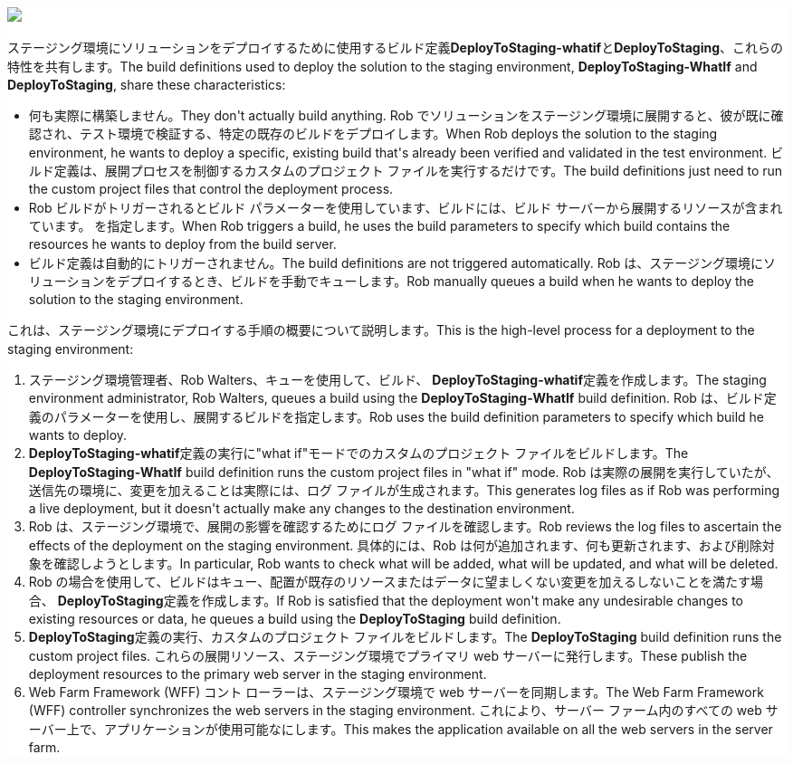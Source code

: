 ![](application-lifecycle-management-from-development-to-production/_static/image4.png)

<span data-ttu-id="d1b7d-205">ステージング環境にソリューションをデプロイするために使用するビルド定義**DeployToStaging-whatif**と**DeployToStaging**、これらの特性を共有します。</span><span class="sxs-lookup"><span data-stu-id="d1b7d-205">The build definitions used to deploy the solution to the staging environment, **DeployToStaging-WhatIf** and **DeployToStaging**, share these characteristics:</span></span>

- <span data-ttu-id="d1b7d-206">何も実際に構築しません。</span><span class="sxs-lookup"><span data-stu-id="d1b7d-206">They don't actually build anything.</span></span> <span data-ttu-id="d1b7d-207">Rob でソリューションをステージング環境に展開すると、彼が既に確認され、テスト環境で検証する、特定の既存のビルドをデプロイします。</span><span class="sxs-lookup"><span data-stu-id="d1b7d-207">When Rob deploys the solution to the staging environment, he wants to deploy a specific, existing build that's already been verified and validated in the test environment.</span></span> <span data-ttu-id="d1b7d-208">ビルド定義は、展開プロセスを制御するカスタムのプロジェクト ファイルを実行するだけです。</span><span class="sxs-lookup"><span data-stu-id="d1b7d-208">The build definitions just need to run the custom project files that control the deployment process.</span></span>
- <span data-ttu-id="d1b7d-209">Rob ビルドがトリガーされるとビルド パラメーターを使用しています、ビルドには、ビルド サーバーから展開するリソースが含まれています。 を指定します。</span><span class="sxs-lookup"><span data-stu-id="d1b7d-209">When Rob triggers a build, he uses the build parameters to specify which build contains the resources he wants to deploy from the build server.</span></span>
- <span data-ttu-id="d1b7d-210">ビルド定義は自動的にトリガーされません。</span><span class="sxs-lookup"><span data-stu-id="d1b7d-210">The build definitions are not triggered automatically.</span></span> <span data-ttu-id="d1b7d-211">Rob は、ステージング環境にソリューションをデプロイするとき、ビルドを手動でキューします。</span><span class="sxs-lookup"><span data-stu-id="d1b7d-211">Rob manually queues a build when he wants to deploy the solution to the staging environment.</span></span>

<span data-ttu-id="d1b7d-212">これは、ステージング環境にデプロイする手順の概要について説明します。</span><span class="sxs-lookup"><span data-stu-id="d1b7d-212">This is the high-level process for a deployment to the staging environment:</span></span>

1. <span data-ttu-id="d1b7d-213">ステージング環境管理者、Rob Walters、キューを使用して、ビルド、 **DeployToStaging-whatif**定義を作成します。</span><span class="sxs-lookup"><span data-stu-id="d1b7d-213">The staging environment administrator, Rob Walters, queues a build using the **DeployToStaging-WhatIf** build definition.</span></span> <span data-ttu-id="d1b7d-214">Rob は、ビルド定義のパラメーターを使用し、展開するビルドを指定します。</span><span class="sxs-lookup"><span data-stu-id="d1b7d-214">Rob uses the build definition parameters to specify which build he wants to deploy.</span></span>
2. <span data-ttu-id="d1b7d-215">**DeployToStaging-whatif**定義の実行に"what if"モードでのカスタムのプロジェクト ファイルをビルドします。</span><span class="sxs-lookup"><span data-stu-id="d1b7d-215">The **DeployToStaging-WhatIf** build definition runs the custom project files in "what if" mode.</span></span> <span data-ttu-id="d1b7d-216">Rob は実際の展開を実行していたが、送信先の環境に、変更を加えることは実際には、ログ ファイルが生成されます。</span><span class="sxs-lookup"><span data-stu-id="d1b7d-216">This generates log files as if Rob was performing a live deployment, but it doesn't actually make any changes to the destination environment.</span></span>
3. <span data-ttu-id="d1b7d-217">Rob は、ステージング環境で、展開の影響を確認するためにログ ファイルを確認します。</span><span class="sxs-lookup"><span data-stu-id="d1b7d-217">Rob reviews the log files to ascertain the effects of the deployment on the staging environment.</span></span> <span data-ttu-id="d1b7d-218">具体的には、Rob は何が追加されます、何も更新されます、および削除対象を確認しようとします。</span><span class="sxs-lookup"><span data-stu-id="d1b7d-218">In particular, Rob wants to check what will be added, what will be updated, and what will be deleted.</span></span>
4. <span data-ttu-id="d1b7d-219">Rob の場合を使用して、ビルドはキュー、配置が既存のリソースまたはデータに望ましくない変更を加えるしないことを満たす場合、 **DeployToStaging**定義を作成します。</span><span class="sxs-lookup"><span data-stu-id="d1b7d-219">If Rob is satisfied that the deployment won't make any undesirable changes to existing resources or data, he queues a build using the **DeployToStaging** build definition.</span></span>
5. <span data-ttu-id="d1b7d-220">**DeployToStaging**定義の実行、カスタムのプロジェクト ファイルをビルドします。</span><span class="sxs-lookup"><span data-stu-id="d1b7d-220">The **DeployToStaging** build definition runs the custom project files.</span></span> <span data-ttu-id="d1b7d-221">これらの展開リソース、ステージング環境でプライマリ web サーバーに発行します。</span><span class="sxs-lookup"><span data-stu-id="d1b7d-221">These publish the deployment resources to the primary web server in the staging environment.</span></span>
6. <span data-ttu-id="d1b7d-222">Web Farm Framework (WFF) コント ローラーは、ステージング環境で web サーバーを同期します。</span><span class="sxs-lookup"><span data-stu-id="d1b7d-222">The Web Farm Framework (WFF) controller synchronizes the web servers in the staging environment.</span></span> <span data-ttu-id="d1b7d-223">これにより、サーバー ファーム内のすべての web サーバー上で、アプリケーションが使用可能なにします。</span><span class="sxs-lookup"><span data-stu-id="d1b7d-223">This makes the application available on all the web servers in the server farm.</span></span>
